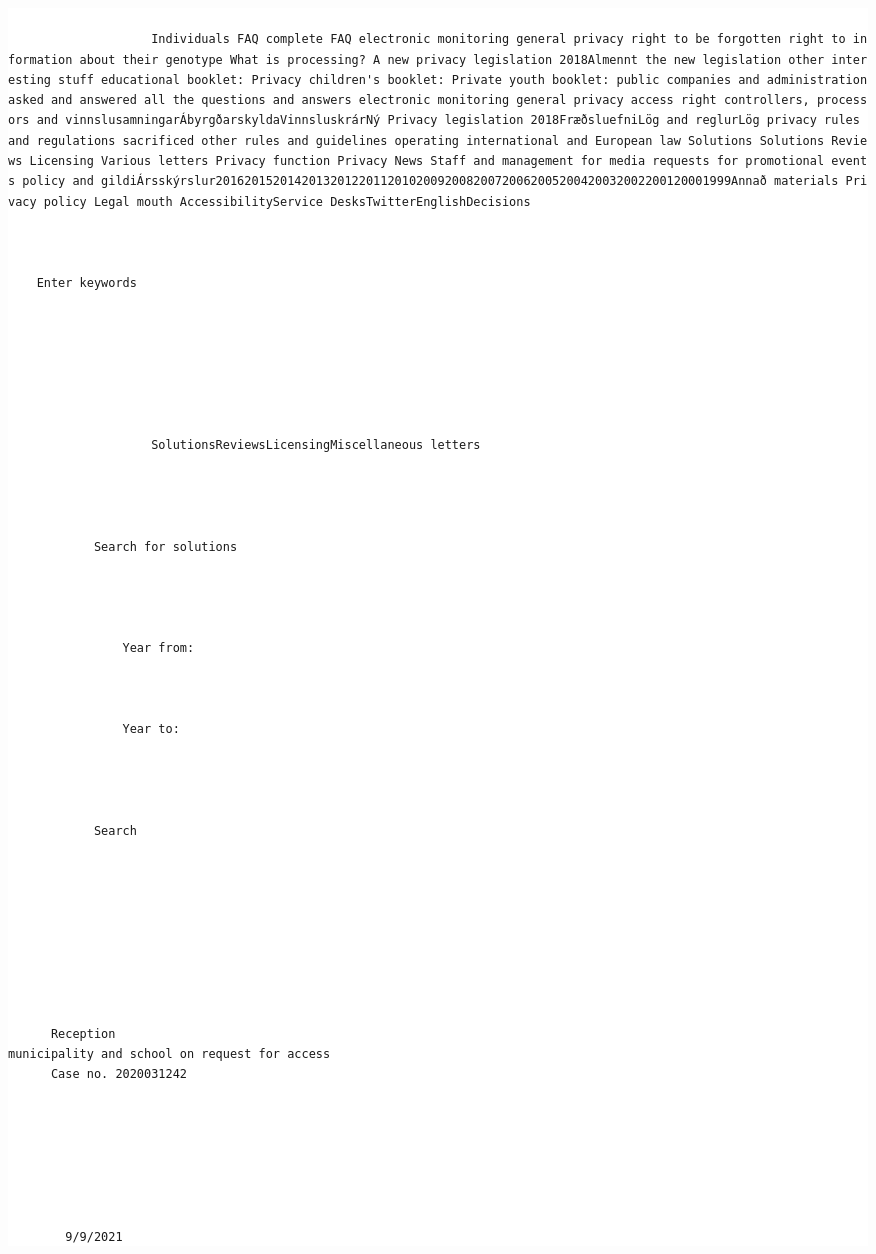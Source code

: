 ```

                    Individuals FAQ complete FAQ electronic monitoring general privacy right to be forgotten right to information about their genotype What is processing? A new privacy legislation 2018Almennt the new legislation other interesting stuff educational booklet: Privacy children's booklet: Private youth booklet: public companies and administration asked and answered all the questions and answers electronic monitoring general privacy access right controllers, processors and vinnslusamningarÁbyrgðarskyldaVinnsluskrárNý Privacy legislation 2018FræðsluefniLög and reglurLög privacy rules and regulations sacrificed other rules and guidelines operating international and European law Solutions Solutions Reviews Licensing Various letters Privacy function Privacy News Staff and management for media requests for promotional events policy and gildiÁrsskýrslur201620152014201320122011201020092008200720062005200420032002200120001999Annað materials Privacy policy Legal mouth AccessibilityService DesksTwitterEnglishDecisions
             
                
    
    Enter keywords
    
    
      
    
    
  
  
                    SolutionsReviewsLicensingMiscellaneous letters
             
                
                
                                
            Search for solutions
            
        
                
            
                Year from:
                
            
            
                Year to:
                
            
        
                
            Search
        
    
    

    

    

    
      Reception
municipality and school on request for access
      Case no. 2020031242
    

    

     
      
      
        9/9/2021
```